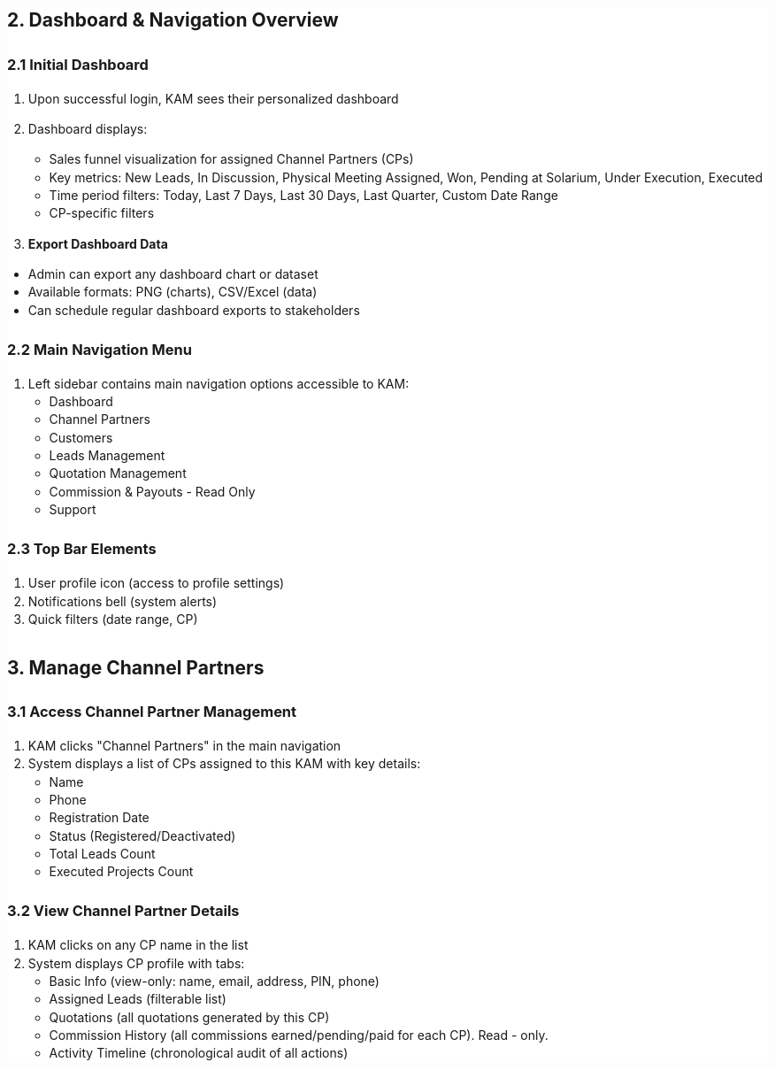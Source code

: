 ## 2. Dashboard & Navigation Overview

### 2.1 Initial Dashboard
1. Upon successful login, KAM sees their personalized dashboard
2. Dashboard displays:
   - Sales funnel visualization for assigned Channel Partners (CPs)
   - Key metrics: New Leads, In Discussion, Physical Meeting Assigned, Won, Pending at Solarium, Under Execution, Executed
   - Time period filters: Today, Last 7 Days, Last 30 Days, Last Quarter, Custom Date Range
   - CP-specific filters

3.  **Export Dashboard Data**
   - Admin can export any dashboard chart or dataset
   - Available formats: PNG (charts), CSV/Excel (data)
   - Can schedule regular dashboard exports to stakeholders

### 2.2 Main Navigation Menu
1. Left sidebar contains main navigation options accessible to KAM:
   - Dashboard
   - Channel Partners
   - Customers
   - Leads Management
   - Quotation Management
   - Commission & Payouts - Read Only 
   - Support

### 2.3 Top Bar Elements
1. User profile icon (access to profile settings)
2. Notifications bell (system alerts)
3. Quick filters (date range, CP)

## 3. Manage Channel Partners

### 3.1 Access Channel Partner Management
1. KAM clicks "Channel Partners" in the main navigation
2. System displays a list of CPs assigned to this KAM with key details:
   - Name
   - Phone
   - Registration Date
   - Status (Registered/Deactivated)
   - Total Leads Count
   - Executed Projects Count

### 3.2 View Channel Partner Details
1. KAM clicks on any CP name in the list
2. System displays CP profile with tabs:
   - Basic Info (view-only: name, email, address, PIN, phone)
   - Assigned Leads (filterable list)
   - Quotations (all quotations generated by this CP)
   - Commission History (all commissions earned/pending/paid for each CP). Read - only. 
   - Activity Timeline (chronological audit of all actions)
